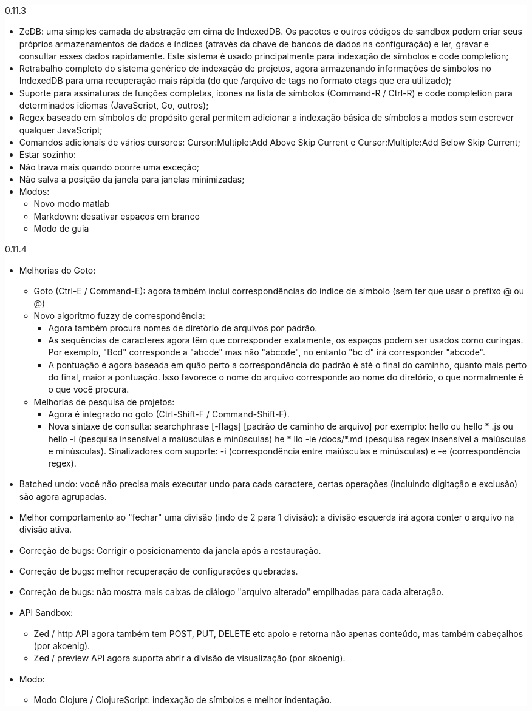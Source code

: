 0.11.3

* ZeDB: uma simples camada de abstração em cima de IndexedDB. Os pacotes e outros códigos de sandbox podem criar seus próprios armazenamentos de dados e índices (através da chave de bancos de dados na configuração) e ler, gravar e consultar esses dados rapidamente. Este sistema é usado principalmente para indexação de símbolos e code completion;
* Retrabalho completo do sistema genérico de indexação de projetos, agora armazenando informações de símbolos no IndexedDB para uma recuperação mais rápida (do que /arquivo de tags no formato ctags que era utilizado);
* Suporte para assinaturas de funções completas, ícones na lista de símbolos (Command-R / Ctrl-R) e code completion para determinados idiomas (JavaScript, Go, outros);
* Regex baseado em símbolos de propósito geral permitem adicionar a indexação básica de símbolos a modos sem escrever qualquer JavaScript;
* Comandos adicionais de vários cursores: Cursor:Multiple:Add Above Skip Current e Cursor:Multiple:Add Below Skip Current;
* Estar sozinho:
* Não trava mais quando ocorre uma exceção;
* Não salva a posição da janela para janelas minimizadas;
* Modos:
  * Novo modo matlab
  * Markdown: desativar espaços em branco
  * Modo de guia

0.11.4

* Melhorias do Goto:
  * Goto (Ctrl-E / Command-E): agora também inclui correspondências do índice de símbolo (sem ter que usar o prefixo @ ou @)
  * Novo algoritmo fuzzy de correspondência:
     * Agora também procura nomes de diretório de arquivos por padrão.
     * As sequências de caracteres agora têm que corresponder exatamente, os espaços podem ser usados ​​como curingas. Por exemplo, "Bcd" corresponde a "abcde" mas não "abccde", no entanto "bc d" irá corresponder "abccde".
     * A pontuação é agora baseada em quão perto a correspondência do padrão é até o final do caminho, quanto mais perto do final, maior a pontuação. Isso favorece o nome do arquivo corresponde ao nome do diretório, o que normalmente é o que você procura.
  * Melhorias de pesquisa de projetos:
     * Agora é integrado no goto (Ctrl-Shift-F / Command-Shift-F).
     * Nova sintaxe de consulta: searchphrase [-flags] [padrão de caminho de arquivo] por exemplo: hello ou hello * .js ou hello -i (pesquisa insensível a maiúsculas e minúsculas) he * llo -ie /docs/*.md (pesquisa regex insensível a maiúsculas e minúsculas). Sinalizadores com suporte: -i (correspondência entre maiúsculas e minúsculas) e -e (correspondência regex).
 
* Batched undo: você não precisa mais executar undo para cada caractere, certas operações (incluindo digitação e exclusão) são agora agrupadas.
* Melhor comportamento ao "fechar" uma divisão (indo de 2 para 1 divisão): a divisão esquerda irá agora conter o arquivo na divisão ativa.
* Correção de bugs: Corrigir o posicionamento da janela após a restauração.
* Correção de bugs: melhor recuperação de configurações quebradas.
* Correção de bugs: não mostra mais caixas de diálogo "arquivo alterado" empilhadas para cada alteração.
* API Sandbox:
  * Zed / http API agora também tem POST, PUT, DELETE etc apoio e retorna não apenas conteúdo, mas também cabeçalhos (por akoenig).
  * Zed / preview API agora suporta abrir a divisão de visualização (por akoenig).
* Modo:
  * Modo Clojure / ClojureScript: indexação de símbolos e melhor indentação.
